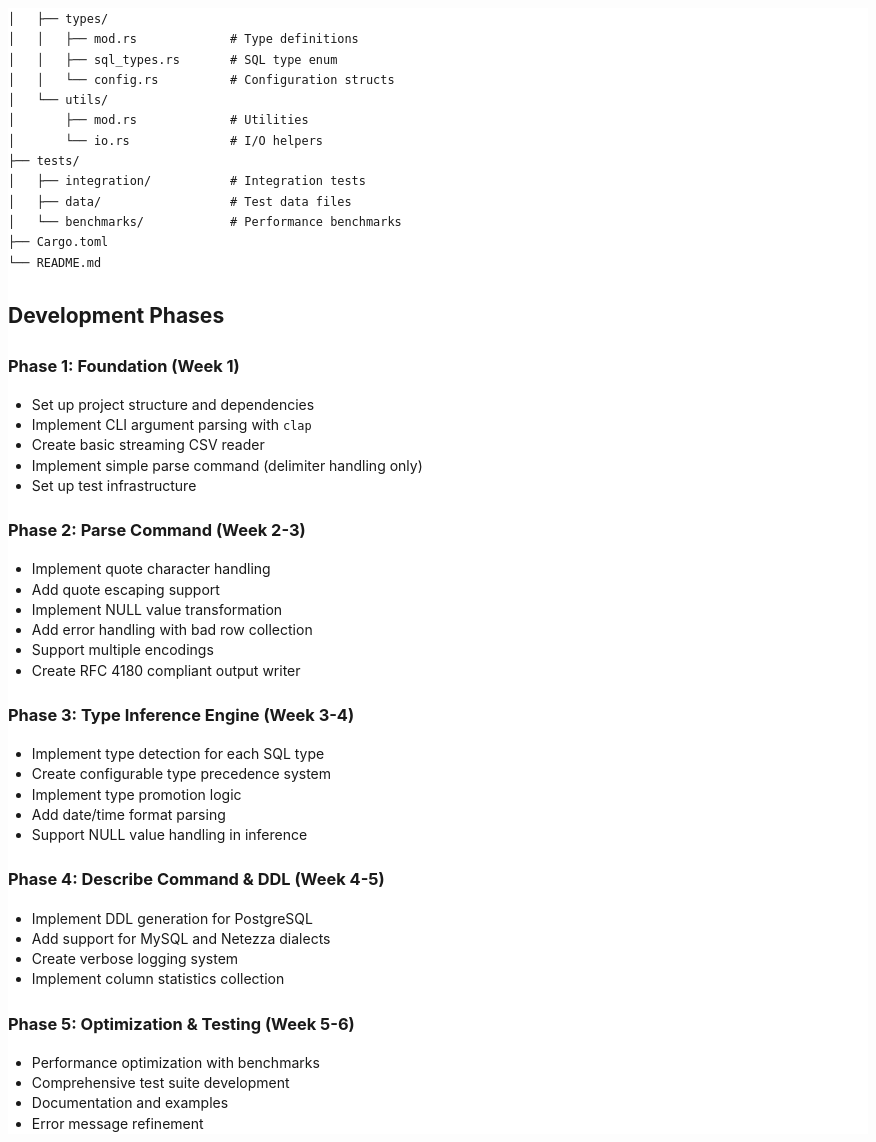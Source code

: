 ```
│   ├── types/
│   │   ├── mod.rs             # Type definitions
│   │   ├── sql_types.rs       # SQL type enum
│   │   └── config.rs          # Configuration structs
│   └── utils/
│       ├── mod.rs             # Utilities
│       └── io.rs              # I/O helpers
├── tests/
│   ├── integration/           # Integration tests
│   ├── data/                  # Test data files
│   └── benchmarks/            # Performance benchmarks
├── Cargo.toml
└── README.md
```

## Development Phases

### Phase 1: Foundation (Week 1)
- Set up project structure and dependencies
- Implement CLI argument parsing with `clap`
- Create basic streaming CSV reader
- Implement simple parse command (delimiter handling only)
- Set up test infrastructure

### Phase 2: Parse Command (Week 2-3)
- Implement quote character handling
- Add quote escaping support
- Implement NULL value transformation
- Add error handling with bad row collection
- Support multiple encodings
- Create RFC 4180 compliant output writer

### Phase 3: Type Inference Engine (Week 3-4)
- Implement type detection for each SQL type
- Create configurable type precedence system
- Implement type promotion logic
- Add date/time format parsing
- Support NULL value handling in inference

### Phase 4: Describe Command & DDL (Week 4-5)
- Implement DDL generation for PostgreSQL
- Add support for MySQL and Netezza dialects
- Create verbose logging system
- Implement column statistics collection

### Phase 5: Optimization & Testing (Week 5-6)
- Performance optimization with benchmarks
- Comprehensive test suite development
- Documentation and examples
- Error message refinement
